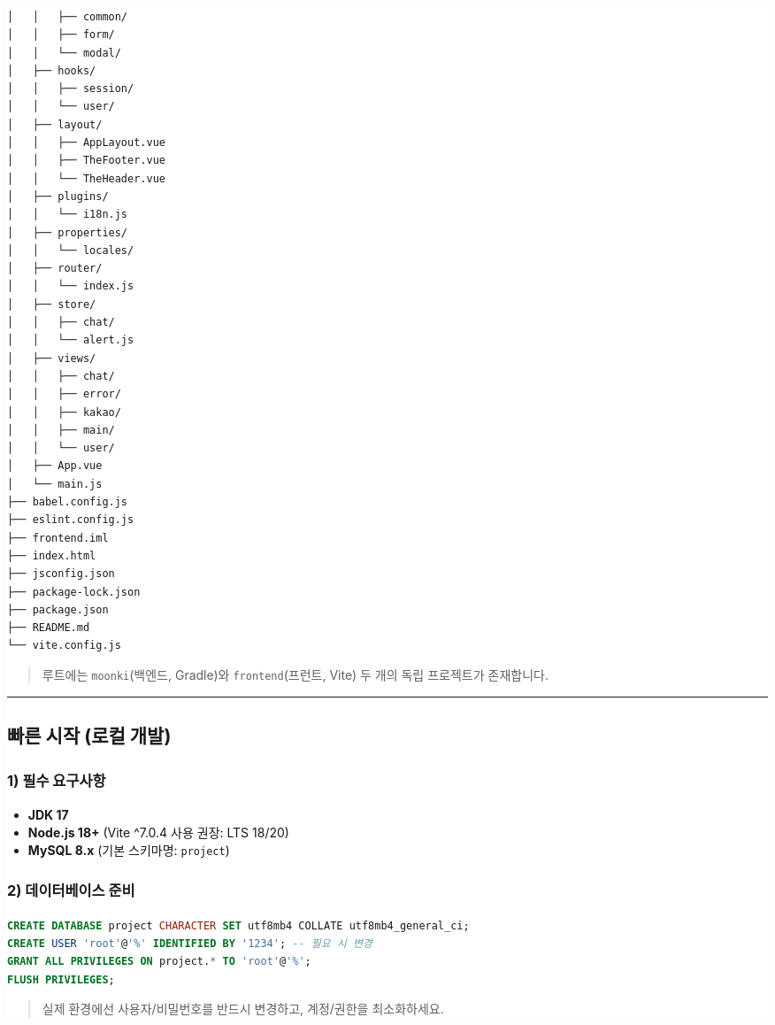 ```
│   │   ├── common/
│   │   ├── form/
│   │   └── modal/
│   ├── hooks/
│   │   ├── session/
│   │   └── user/
│   ├── layout/
│   │   ├── AppLayout.vue
│   │   ├── TheFooter.vue
│   │   └── TheHeader.vue
│   ├── plugins/
│   │   └── i18n.js
│   ├── properties/
│   │   └── locales/
│   ├── router/
│   │   └── index.js
│   ├── store/
│   │   ├── chat/
│   │   └── alert.js
│   ├── views/
│   │   ├── chat/
│   │   ├── error/
│   │   ├── kakao/
│   │   ├── main/
│   │   └── user/
│   ├── App.vue
│   └── main.js
├── babel.config.js
├── eslint.config.js
├── frontend.iml
├── index.html
├── jsconfig.json
├── package-lock.json
├── package.json
├── README.md
└── vite.config.js
```

> 루트에는 `moonki`(백엔드, Gradle)와 `frontend`(프런트, Vite) 두 개의 독립 프로젝트가 존재합니다.

---

## 빠른 시작 (로컬 개발)

### 1) 필수 요구사항
- **JDK 17**
- **Node.js 18+** (Vite ^7.0.4 사용 권장: LTS 18/20)
- **MySQL 8.x** (기본 스키마명: `project`)

### 2) 데이터베이스 준비
```sql
CREATE DATABASE project CHARACTER SET utf8mb4 COLLATE utf8mb4_general_ci;
CREATE USER 'root'@'%' IDENTIFIED BY '1234'; -- 필요 시 변경
GRANT ALL PRIVILEGES ON project.* TO 'root'@'%';
FLUSH PRIVILEGES;
```
> 실제 환경에선 사용자/비밀번호를 반드시 변경하고, 계정/권한을 최소화하세요.
